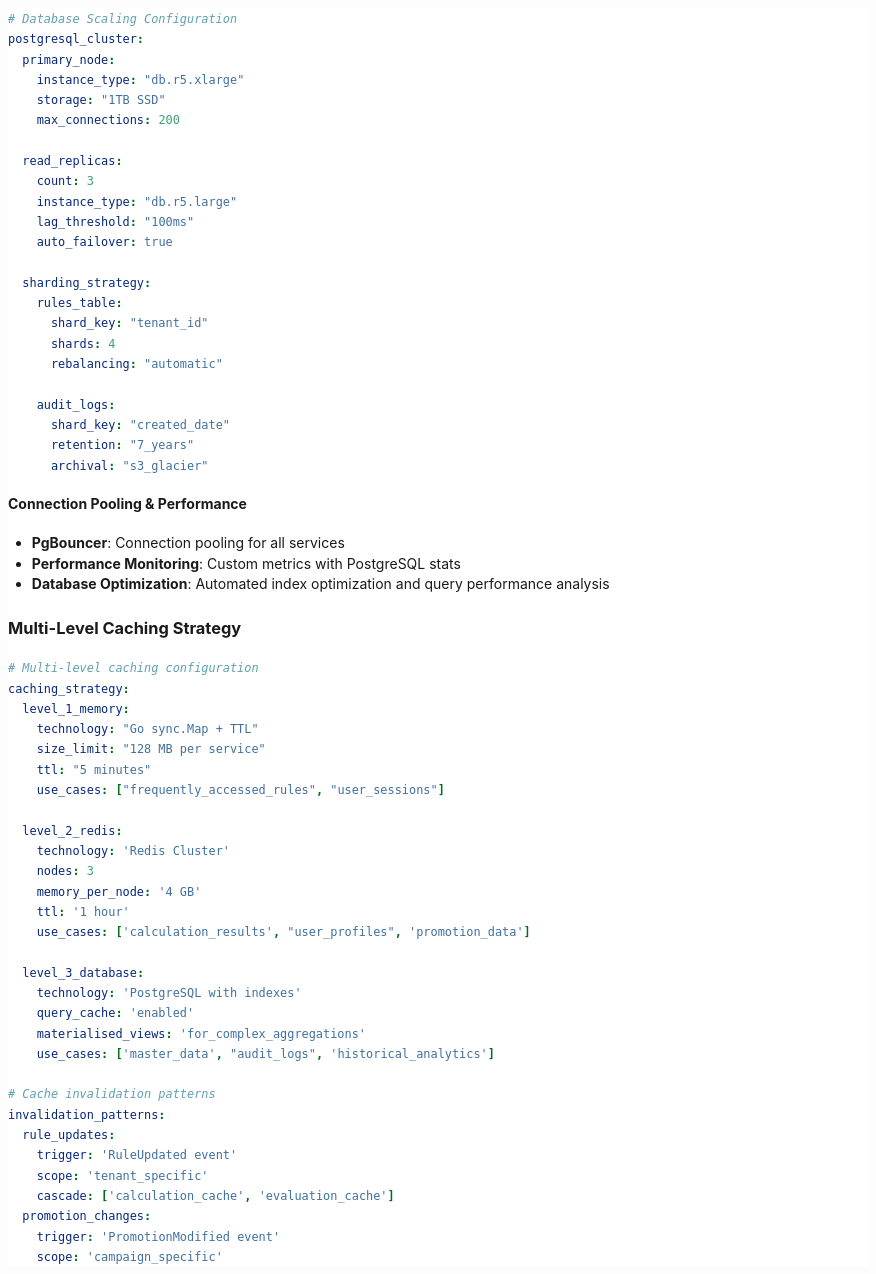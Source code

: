 ```yaml
# Database Scaling Configuration
postgresql_cluster:
  primary_node:
    instance_type: "db.r5.xlarge"
    storage: "1TB SSD"
    max_connections: 200
  
  read_replicas:
    count: 3
    instance_type: "db.r5.large"
    lag_threshold: "100ms"
    auto_failover: true
  
  sharding_strategy:
    rules_table:
      shard_key: "tenant_id"
      shards: 4
      rebalancing: "automatic"
    
    audit_logs:
      shard_key: "created_date"
      retention: "7_years"
      archival: "s3_glacier"
```

#### Connection Pooling & Performance
- **PgBouncer**: Connection pooling for all services
- **Performance Monitoring**: Custom metrics with PostgreSQL stats
- **Database Optimization**: Automated index optimization and query performance analysis

### Multi-Level Caching Strategy

```yaml
# Multi-level caching configuration
caching_strategy:
  level_1_memory:
    technology: "Go sync.Map + TTL"
    size_limit: "128 MB per service"
    ttl: "5 minutes"
    use_cases: ["frequently_accessed_rules", "user_sessions"]
    
  level_2_redis:
    technology: 'Redis Cluster'
    nodes: 3
    memory_per_node: '4 GB'
    ttl: '1 hour'
    use_cases: ['calculation_results', "user_profiles", 'promotion_data']
  
  level_3_database:
    technology: 'PostgreSQL with indexes'
    query_cache: 'enabled'
    materialised_views: 'for_complex_aggregations'
    use_cases: ['master_data', "audit_logs", 'historical_analytics']

# Cache invalidation patterns
invalidation_patterns:
  rule_updates:
    trigger: 'RuleUpdated event'
    scope: 'tenant_specific'
    cascade: ['calculation_cache', 'evaluation_cache']
  promotion_changes:
    trigger: 'PromotionModified event'
    scope: 'campaign_specific'
```